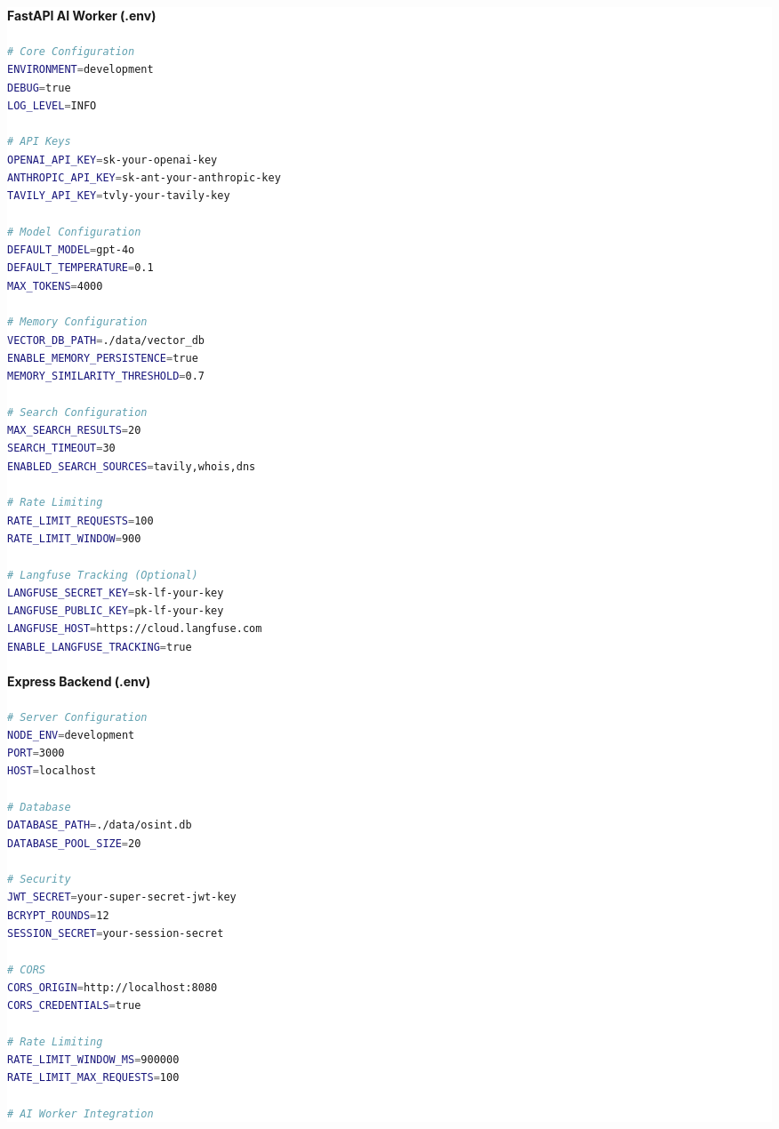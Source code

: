 #### FastAPI AI Worker (.env)

```bash
# Core Configuration
ENVIRONMENT=development
DEBUG=true
LOG_LEVEL=INFO

# API Keys
OPENAI_API_KEY=sk-your-openai-key
ANTHROPIC_API_KEY=sk-ant-your-anthropic-key
TAVILY_API_KEY=tvly-your-tavily-key

# Model Configuration
DEFAULT_MODEL=gpt-4o
DEFAULT_TEMPERATURE=0.1
MAX_TOKENS=4000

# Memory Configuration
VECTOR_DB_PATH=./data/vector_db
ENABLE_MEMORY_PERSISTENCE=true
MEMORY_SIMILARITY_THRESHOLD=0.7

# Search Configuration
MAX_SEARCH_RESULTS=20
SEARCH_TIMEOUT=30
ENABLED_SEARCH_SOURCES=tavily,whois,dns

# Rate Limiting
RATE_LIMIT_REQUESTS=100
RATE_LIMIT_WINDOW=900

# Langfuse Tracking (Optional)
LANGFUSE_SECRET_KEY=sk-lf-your-key
LANGFUSE_PUBLIC_KEY=pk-lf-your-key
LANGFUSE_HOST=https://cloud.langfuse.com
ENABLE_LANGFUSE_TRACKING=true
```

#### Express Backend (.env)

```bash
# Server Configuration
NODE_ENV=development
PORT=3000
HOST=localhost

# Database
DATABASE_PATH=./data/osint.db
DATABASE_POOL_SIZE=20

# Security
JWT_SECRET=your-super-secret-jwt-key
BCRYPT_ROUNDS=12
SESSION_SECRET=your-session-secret

# CORS
CORS_ORIGIN=http://localhost:8080
CORS_CREDENTIALS=true

# Rate Limiting
RATE_LIMIT_WINDOW_MS=900000
RATE_LIMIT_MAX_REQUESTS=100

# AI Worker Integration
```